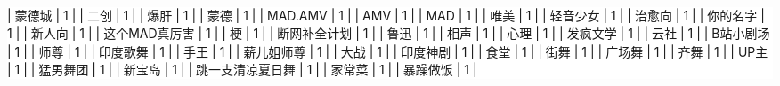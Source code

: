 | 蒙德城 | 1 |
| 二创 | 1 |
| 爆肝 | 1 |
| 蒙德 | 1 |
| MAD.AMV | 1 |
| AMV | 1 |
| MAD | 1 |
| 唯美 | 1 |
| 轻音少女 | 1 |
| 治愈向 | 1 |
| 你的名字 | 1 |
| 新人向 | 1 |
| 这个MAD真厉害 | 1 |
| 梗 | 1 |
| 断网补全计划 | 1 |
| 鲁迅 | 1 |
| 相声 | 1 |
| 心理 | 1 |
| 发疯文学 | 1 |
| 云社 | 1 |
| B站小剧场 | 1 |
| 师尊 | 1 |
| 印度歌舞 | 1 |
| 手王 | 1 |
| 薪儿姐师尊 | 1 |
| 大战 | 1 |
| 印度神剧 | 1 |
| 食堂 | 1 |
| 街舞 | 1 |
| 广场舞 | 1 |
| 齐舞 | 1 |
| UP主 | 1 |
| 猛男舞团 | 1 |
| 新宝岛 | 1 |
| 跳一支清凉夏日舞 | 1 |
| 家常菜 | 1 |
| 暴躁做饭 | 1 |